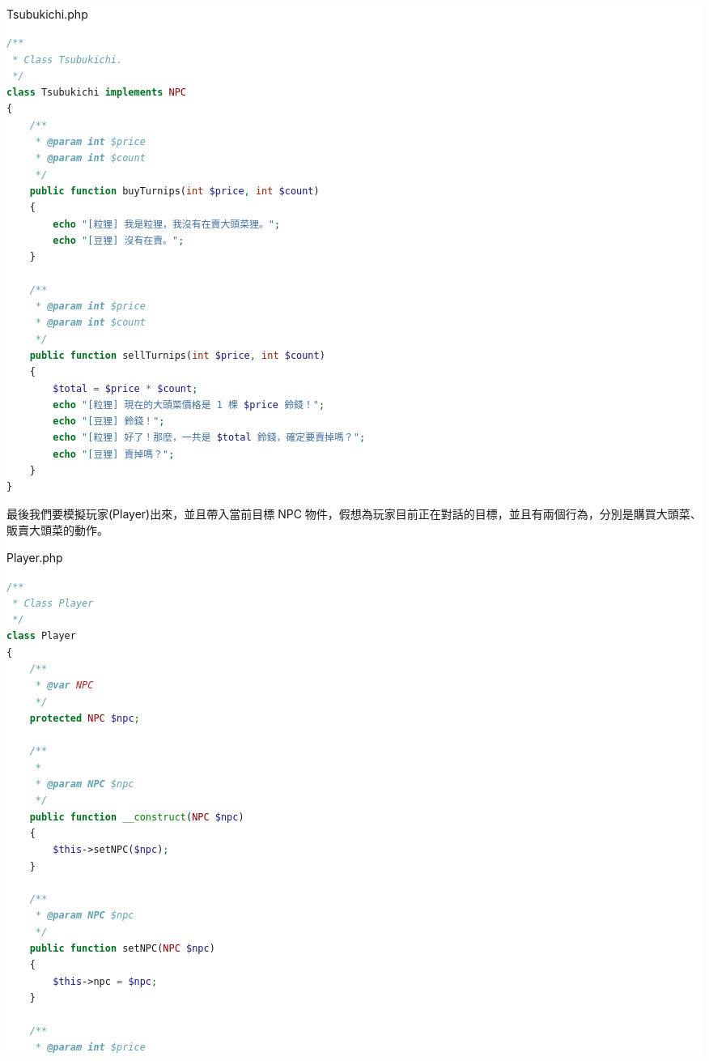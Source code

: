 Tsubukichi.php
```php
/**
 * Class Tsubukichi.
 */
class Tsubukichi implements NPC
{
    /**
     * @param int $price
     * @param int $count
     */
    public function buyTurnips(int $price, int $count)
    {
        echo "[粒狸] 我是粒狸，我沒有在賣大頭菜狸。";
        echo "[豆狸] 沒有在賣。";
    }

    /**
     * @param int $price
     * @param int $count
     */
    public function sellTurnips(int $price, int $count)
    {
        $total = $price * $count;
        echo "[粒狸] 現在的大頭菜價格是 1 棵 $price 鈴錢！";
        echo "[豆狸] 鈴錢！";
        echo "[粒狸] 好了！那麼，一共是 $total 鈴錢，確定要賣掉嗎？";
        echo "[豆狸] 賣掉嗎？";
    }
}
```

最後我們要模擬玩家(Player)出來，並且帶入當前目標 NPC 物件，假想為玩家目前正在對話的目標，並且有兩個行為，分別是購買大頭菜、販賣大頭菜的動作。

Player.php
```php
/**
 * Class Player
 */
class Player
{
    /**
     * @var NPC
     */
    protected NPC $npc;

    /**
     * 
     * @param NPC $npc
     */
    public function __construct(NPC $npc)
    {
        $this->setNPC($npc);
    }

    /**
     * @param NPC $npc
     */
    public function setNPC(NPC $npc)
    {
        $this->npc = $npc;
    }

    /**
     * @param int $price
```